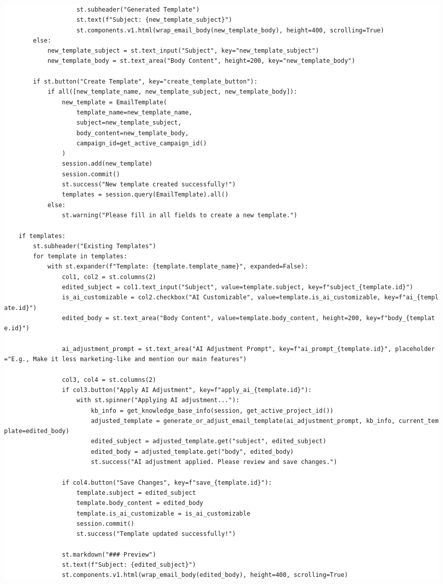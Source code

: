                         st.subheader("Generated Template")
                        st.text(f"Subject: {new_template_subject}")
                        st.components.v1.html(wrap_email_body(new_template_body), height=400, scrolling=True)
            else:
                new_template_subject = st.text_input("Subject", key="new_template_subject")
                new_template_body = st.text_area("Body Content", height=200, key="new_template_body")

            if st.button("Create Template", key="create_template_button"):
                if all([new_template_name, new_template_subject, new_template_body]):
                    new_template = EmailTemplate(
                        template_name=new_template_name,
                        subject=new_template_subject,
                        body_content=new_template_body,
                        campaign_id=get_active_campaign_id()
                    )
                    session.add(new_template)
                    session.commit()
                    st.success("New template created successfully!")
                    templates = session.query(EmailTemplate).all()
                else:
                    st.warning("Please fill in all fields to create a new template.")

        if templates:
            st.subheader("Existing Templates")
            for template in templates:
                with st.expander(f"Template: {template.template_name}", expanded=False):
                    col1, col2 = st.columns(2)
                    edited_subject = col1.text_input("Subject", value=template.subject, key=f"subject_{template.id}")
                    is_ai_customizable = col2.checkbox("AI Customizable", value=template.is_ai_customizable, key=f"ai_{template.id}")
                    edited_body = st.text_area("Body Content", value=template.body_content, height=200, key=f"body_{template.id}")
                    
                    ai_adjustment_prompt = st.text_area("AI Adjustment Prompt", key=f"ai_prompt_{template.id}", placeholder="E.g., Make it less marketing-like and mention our main features")
                    
                    col3, col4 = st.columns(2)
                    if col3.button("Apply AI Adjustment", key=f"apply_ai_{template.id}"):
                        with st.spinner("Applying AI adjustment..."):
                            kb_info = get_knowledge_base_info(session, get_active_project_id())
                            adjusted_template = generate_or_adjust_email_template(ai_adjustment_prompt, kb_info, current_template=edited_body)
                            edited_subject = adjusted_template.get("subject", edited_subject)
                            edited_body = adjusted_template.get("body", edited_body)
                            st.success("AI adjustment applied. Please review and save changes.")
                    
                    if col4.button("Save Changes", key=f"save_{template.id}"):
                        template.subject = edited_subject
                        template.body_content = edited_body
                        template.is_ai_customizable = is_ai_customizable
                        session.commit()
                        st.success("Template updated successfully!")
                    
                    st.markdown("### Preview")
                    st.text(f"Subject: {edited_subject}")
                    st.components.v1.html(wrap_email_body(edited_body), height=400, scrolling=True)
                    